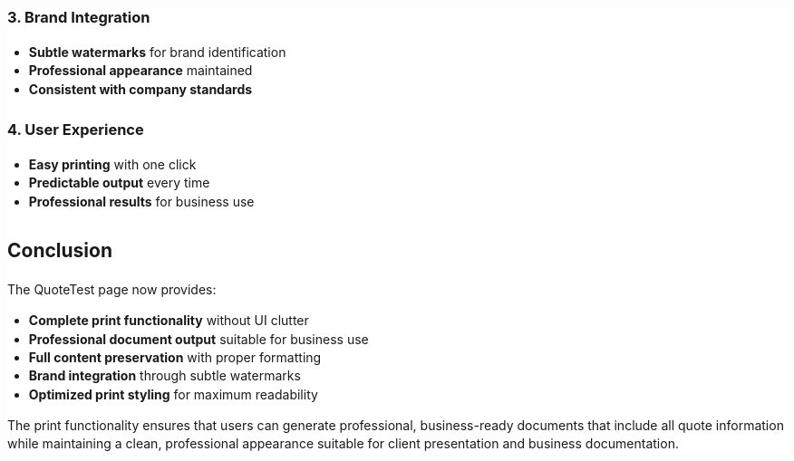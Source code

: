 ### **3. Brand Integration**
- **Subtle watermarks** for brand identification
- **Professional appearance** maintained
- **Consistent with company standards**

### **4. User Experience**
- **Easy printing** with one click
- **Predictable output** every time
- **Professional results** for business use

## Conclusion

The QuoteTest page now provides:

- **Complete print functionality** without UI clutter
- **Professional document output** suitable for business use
- **Full content preservation** with proper formatting
- **Brand integration** through subtle watermarks
- **Optimized print styling** for maximum readability

The print functionality ensures that users can generate professional, business-ready documents that include all quote information while maintaining a clean, professional appearance suitable for client presentation and business documentation.
